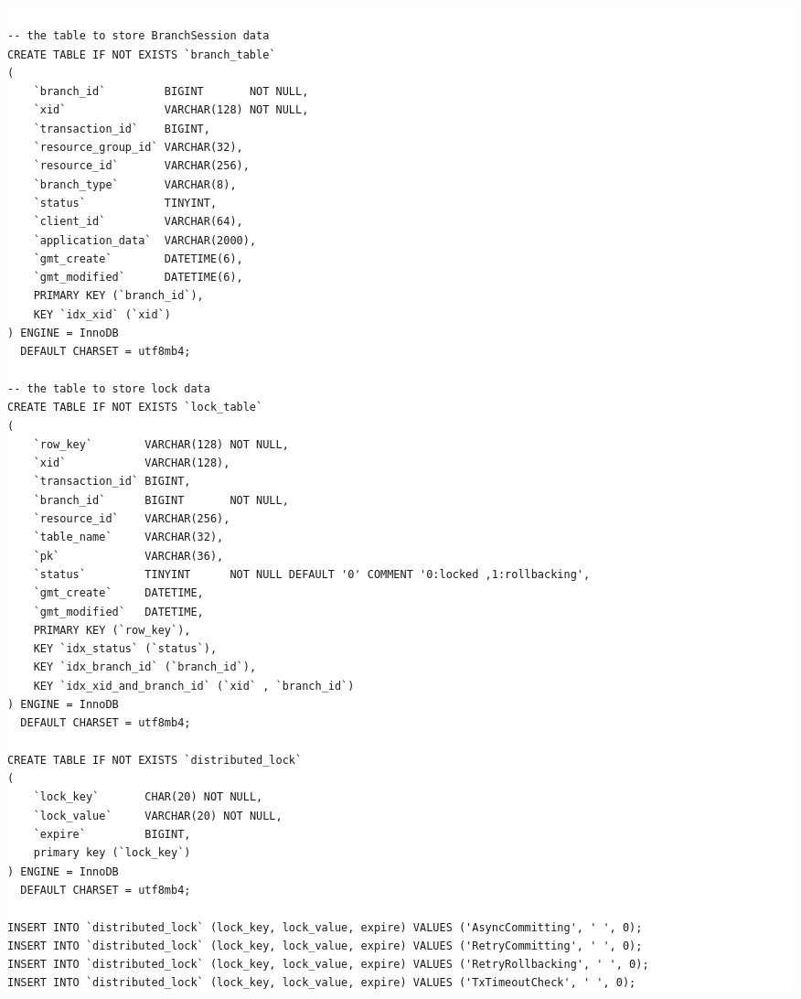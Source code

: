```$sql

-- the table to store BranchSession data
CREATE TABLE IF NOT EXISTS `branch_table`
(
    `branch_id`         BIGINT       NOT NULL,
    `xid`               VARCHAR(128) NOT NULL,
    `transaction_id`    BIGINT,
    `resource_group_id` VARCHAR(32),
    `resource_id`       VARCHAR(256),
    `branch_type`       VARCHAR(8),
    `status`            TINYINT,
    `client_id`         VARCHAR(64),
    `application_data`  VARCHAR(2000),
    `gmt_create`        DATETIME(6),
    `gmt_modified`      DATETIME(6),
    PRIMARY KEY (`branch_id`),
    KEY `idx_xid` (`xid`)
) ENGINE = InnoDB
  DEFAULT CHARSET = utf8mb4;

-- the table to store lock data
CREATE TABLE IF NOT EXISTS `lock_table`
(
    `row_key`        VARCHAR(128) NOT NULL,
    `xid`            VARCHAR(128),
    `transaction_id` BIGINT,
    `branch_id`      BIGINT       NOT NULL,
    `resource_id`    VARCHAR(256),
    `table_name`     VARCHAR(32),
    `pk`             VARCHAR(36),
    `status`         TINYINT      NOT NULL DEFAULT '0' COMMENT '0:locked ,1:rollbacking',
    `gmt_create`     DATETIME,
    `gmt_modified`   DATETIME,
    PRIMARY KEY (`row_key`),
    KEY `idx_status` (`status`),
    KEY `idx_branch_id` (`branch_id`),
    KEY `idx_xid_and_branch_id` (`xid` , `branch_id`)
) ENGINE = InnoDB
  DEFAULT CHARSET = utf8mb4;

CREATE TABLE IF NOT EXISTS `distributed_lock`
(
    `lock_key`       CHAR(20) NOT NULL,
    `lock_value`     VARCHAR(20) NOT NULL,
    `expire`         BIGINT,
    primary key (`lock_key`)
) ENGINE = InnoDB
  DEFAULT CHARSET = utf8mb4;

INSERT INTO `distributed_lock` (lock_key, lock_value, expire) VALUES ('AsyncCommitting', ' ', 0);
INSERT INTO `distributed_lock` (lock_key, lock_value, expire) VALUES ('RetryCommitting', ' ', 0);
INSERT INTO `distributed_lock` (lock_key, lock_value, expire) VALUES ('RetryRollbacking', ' ', 0);
INSERT INTO `distributed_lock` (lock_key, lock_value, expire) VALUES ('TxTimeoutCheck', ' ', 0);
```
